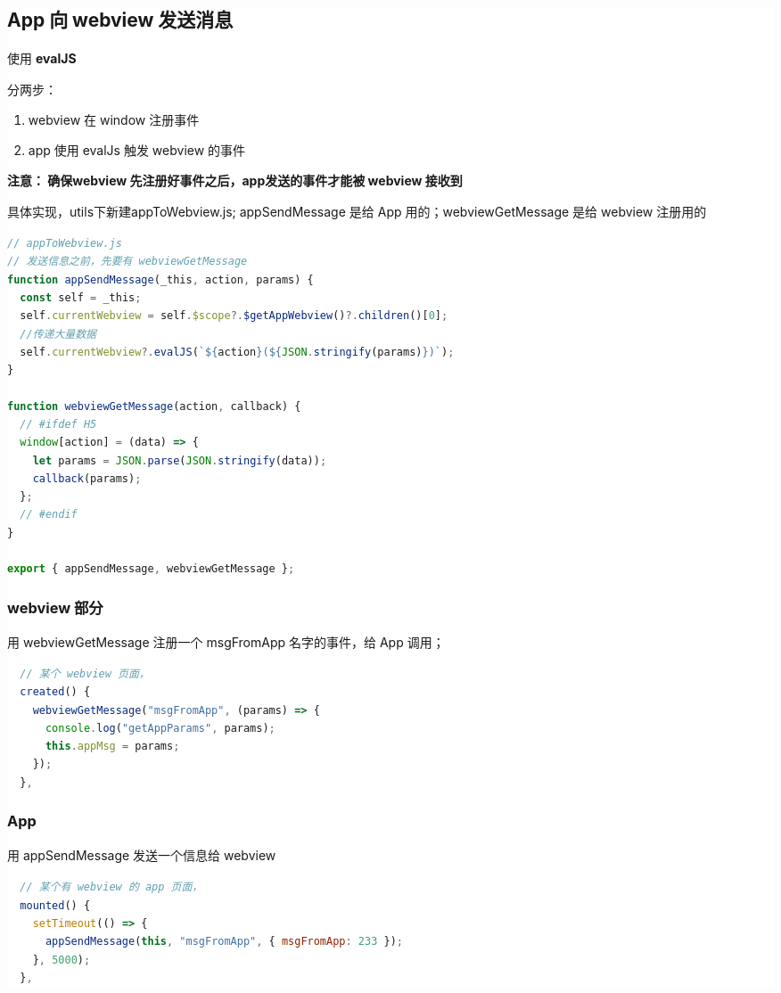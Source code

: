 ## App 向 webview 发送消息

使用 **evalJS**

分两步：

1. webview 在 window 注册事件

2. app 使用 evalJs 触发 webview 的事件

**注意： 确保webview 先注册好事件之后，app发送的事件才能被 webview 接收到**

具体实现，utils下新建appToWebview.js;  appSendMessage 是给 App 用的；webviewGetMessage 是给 webview 注册用的

```js
// appToWebview.js
// 发送信息之前，先要有 webviewGetMessage
function appSendMessage(_this, action, params) {
  const self = _this;
  self.currentWebview = self.$scope?.$getAppWebview()?.children()[0];
  //传递大量数据
  self.currentWebview?.evalJS(`${action}(${JSON.stringify(params)})`);
}

function webviewGetMessage(action, callback) {
  // #ifdef H5
  window[action] = (data) => {
    let params = JSON.parse(JSON.stringify(data));
    callback(params);
  };
  // #endif
}

export { appSendMessage, webviewGetMessage };
```

### webview 部分

用 webviewGetMessage 注册一个 msgFromApp 名字的事件，给 App 调用；

```js
  // 某个 webview 页面，
  created() {
    webviewGetMessage("msgFromApp", (params) => {
      console.log("getAppParams", params);
      this.appMsg = params;
    });
  },
```

### App

用 appSendMessage 发送一个信息给 webview

```js
  // 某个有 webview 的 app 页面，
  mounted() {
    setTimeout(() => {
      appSendMessage(this, "msgFromApp", { msgFromApp: 233 });
    }, 5000);
  },
```
